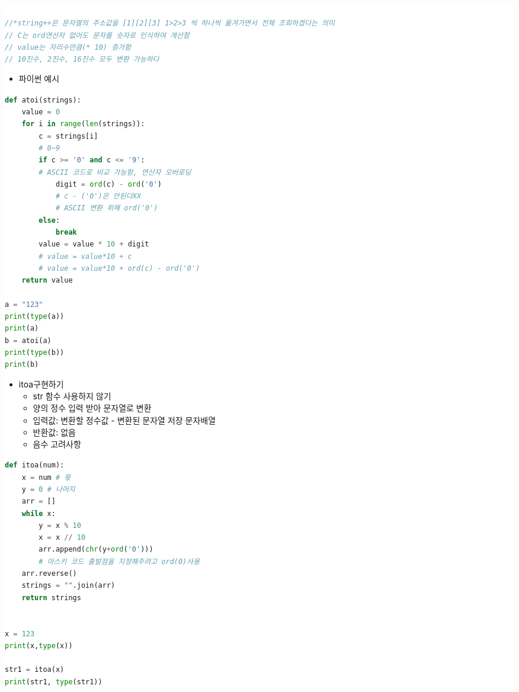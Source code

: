 ```c

//*string++은 문자열의 주소값을 [1][2][3] 1>2>3 씩 하나씩 옮겨가면서 전체 조회하겠다는 의미
// C는 ord연산자 없어도 문자를 숫자로 인식하여 계산함
// value는 자리수만큼(* 10) 증가함
// 10진수, 2진수, 16진수 모두 변환 가능하다
```



* 파이썬 예시

```python
def atoi(strings):
    value = 0
    for i in range(len(strings)):
        c = strings[i]
        # 0~9
        if c >= '0' and c <= '9': 
        # ASCII 코드로 비교 가능함, 연산자 오버로딩
            digit = ord(c) - ord('0')   
            # c - ('0')은 안된다XX
            # ASCII 변환 위해 ord('0')
        else:
            break
        value = value * 10 + digit
        # value = value*10 + c                
        # value = value*10 + ord(c) - ord('0')
    return value

a = "123"
print(type(a))
print(a)
b = atoi(a)
print(type(b))
print(b)
```



* itoa구현하기
  * str 함수 사용하지 않기
  * 양의 정수 입력 받아 문자열로 변환
  * 입력값: 변환할 정수값 - 변환된 문자열 저장 문자배열
  * 반환값: 없음
  * 음수 고려사항

```python
def itoa(num):
    x = num # 몫
    y = 0 # 나머지
    arr = []
    while x:
        y = x % 10
        x = x // 10
        arr.append(chr(y+ord('0')))
        # 아스키 코드 출발점을 지정해주려고 ord(0)사용
    arr.reverse()
    strings = "".join(arr)
    return strings


x = 123
print(x,type(x))

str1 = itoa(x)
print(str1, type(str1))
```

